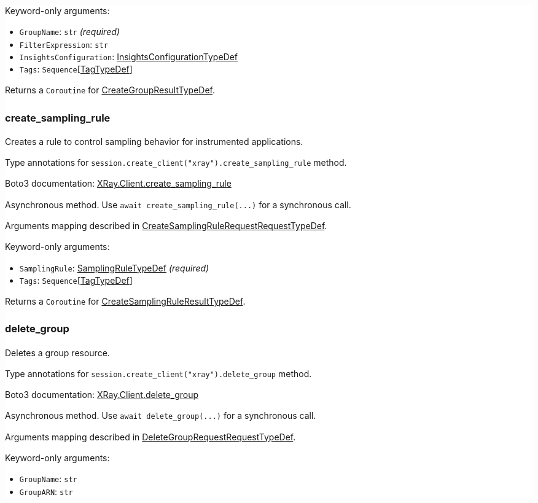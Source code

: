 Keyword-only arguments:

- `GroupName`: `str` *(required)*
- `FilterExpression`: `str`
- `InsightsConfiguration`:
  [InsightsConfigurationTypeDef](./type_defs.md#insightsconfigurationtypedef)
- `Tags`: `Sequence`\[[TagTypeDef](./type_defs.md#tagtypedef)\]

Returns a `Coroutine` for
[CreateGroupResultTypeDef](./type_defs.md#creategroupresulttypedef).

<a id="create\_sampling\_rule"></a>

### create_sampling_rule

Creates a rule to control sampling behavior for instrumented applications.

Type annotations for `session.create_client("xray").create_sampling_rule`
method.

Boto3 documentation:
[XRay.Client.create_sampling_rule](https://boto3.amazonaws.com/v1/documentation/api/latest/reference/services/xray.html#XRay.Client.create_sampling_rule)

Asynchronous method. Use `await create_sampling_rule(...)` for a synchronous
call.

Arguments mapping described in
[CreateSamplingRuleRequestRequestTypeDef](./type_defs.md#createsamplingrulerequestrequesttypedef).

Keyword-only arguments:

- `SamplingRule`: [SamplingRuleTypeDef](./type_defs.md#samplingruletypedef)
  *(required)*
- `Tags`: `Sequence`\[[TagTypeDef](./type_defs.md#tagtypedef)\]

Returns a `Coroutine` for
[CreateSamplingRuleResultTypeDef](./type_defs.md#createsamplingruleresulttypedef).

<a id="delete\_group"></a>

### delete_group

Deletes a group resource.

Type annotations for `session.create_client("xray").delete_group` method.

Boto3 documentation:
[XRay.Client.delete_group](https://boto3.amazonaws.com/v1/documentation/api/latest/reference/services/xray.html#XRay.Client.delete_group)

Asynchronous method. Use `await delete_group(...)` for a synchronous call.

Arguments mapping described in
[DeleteGroupRequestRequestTypeDef](./type_defs.md#deletegrouprequestrequesttypedef).

Keyword-only arguments:

- `GroupName`: `str`
- `GroupARN`: `str`
